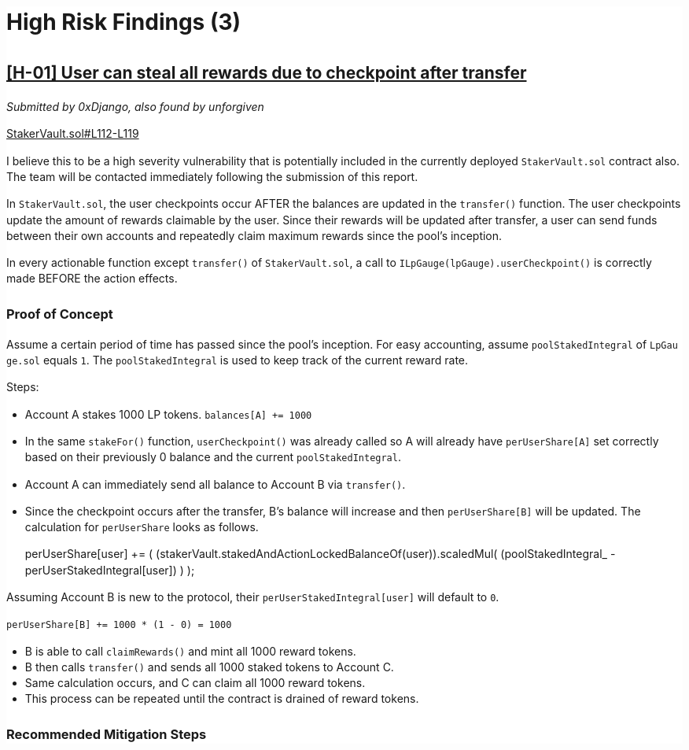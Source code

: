 [](#high-risk-findings-3)High Risk Findings (3)
===============================================

[](#h-01-user-can-steal-all-rewards-due-to-checkpoint-after-transfer)[\[H-01\] User can steal all rewards due to checkpoint after transfer](https://github.com/code-423n4/2022-04-backd-findings/issues/36)
-----------------------------------------------------------------------------------------------------------------------------------------------------------------------------------------------------------

_Submitted by 0xDjango, also found by unforgiven_

[StakerVault.sol#L112-L119](https://github.com/code-423n4/2022-04-backd/blob/c856714a50437cb33240a5964b63687c9876275b/backd/contracts/StakerVault.sol#L112-L119)  

I believe this to be a high severity vulnerability that is potentially included in the currently deployed `StakerVault.sol` contract also. The team will be contacted immediately following the submission of this report.

In `StakerVault.sol`, the user checkpoints occur AFTER the balances are updated in the `transfer()` function. The user checkpoints update the amount of rewards claimable by the user. Since their rewards will be updated after transfer, a user can send funds between their own accounts and repeatedly claim maximum rewards since the pool’s inception.

In every actionable function except `transfer()` of `StakerVault.sol`, a call to `ILpGauge(lpGauge).userCheckpoint()` is correctly made BEFORE the action effects.

### [](#proof-of-concept)Proof of Concept

Assume a certain period of time has passed since the pool’s inception. For easy accounting, assume `poolStakedIntegral` of `LpGauge.sol` equals `1`. The `poolStakedIntegral` is used to keep track of the current reward rate.

Steps:

*   Account A stakes 1000 LP tokens. `balances[A] += 1000`
*   In the same `stakeFor()` function, `userCheckpoint()` was already called so A will already have `perUserShare[A]` set correctly based on their previously 0 balance and the current `poolStakedIntegral`.
*   Account A can immediately send all balance to Account B via `transfer()`.
*   Since the checkpoint occurs after the transfer, B’s balance will increase and then `perUserShare[B]` will be updated. The calculation for `perUserShare` looks as follows.

    perUserShare[user] += (
                (stakerVault.stakedAndActionLockedBalanceOf(user)).scaledMul(
                    (poolStakedIntegral_ - perUserStakedIntegral[user])
                )
            );

Assuming Account B is new to the protocol, their `perUserStakedIntegral[user]` will default to `0`.

`perUserShare[B] += 1000 * (1 - 0) = 1000`

*   B is able to call `claimRewards()` and mint all 1000 reward tokens.
*   B then calls `transfer()` and sends all 1000 staked tokens to Account C.
*   Same calculation occurs, and C can claim all 1000 reward tokens.
*   This process can be repeated until the contract is drained of reward tokens.

### [](#recommended-mitigation-steps)Recommended Mitigation Steps
